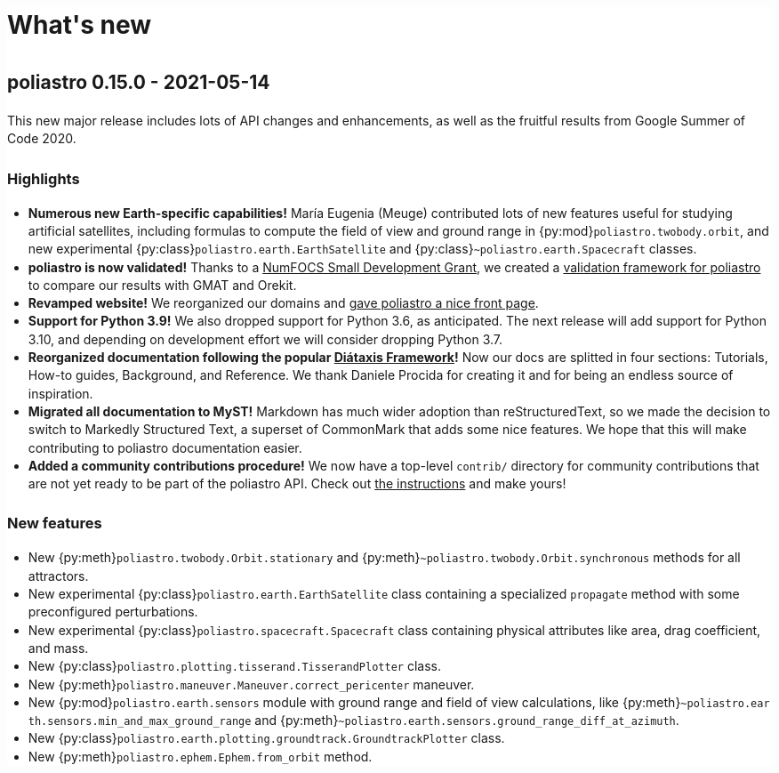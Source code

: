 # What\'s new

## poliastro 0.15.0 - 2021-05-14

This new major release includes lots of API changes and enhancements,
as well as the fruitful results from Google Summer of Code 2020.

### Highlights

- **Numerous new Earth-specific capabilities!**
  María Eugenia (Meuge) contributed lots of new features useful for studying artificial satellites,
  including formulas to compute the field of view and ground range in {py:mod}`poliastro.twobody.orbit`,
  and new experimental {py:class}`poliastro.earth.EarthSatellite`
  and {py:class}`~poliastro.earth.Spacecraft` classes.
- **poliastro is now validated!**
  Thanks to a [NumFOCS Small Development Grant](https://numfocus.org/programs/small-development-grants),
  we created a [validation framework for poliastro](https://github.com/poliastro/validation/)
  to compare our results with GMAT and Orekit.
- **Revamped website!**
  We reorganized our domains
  and [gave poliastro a nice front page](https://www.poliastro.space).
- **Support for Python 3.9!**
  We also dropped support for Python 3.6, as anticipated.
  The next release will add support for Python 3.10,
  and depending on development effort we will consider dropping Python 3.7.
- **Reorganized documentation following the popular [Diátaxis Framework](https://diataxis.fr/)!**
  Now our docs are splitted in four sections: Tutorials, How-to guides, Background, and Reference.
  We thank Daniele Procida for creating it and for being an endless source of inspiration.
- **Migrated all documentation to MyST!**
  Markdown has much wider adoption than reStructuredText,
  so we made the decision to switch to Markedly Structured Text,
  a superset of CommonMark that adds some nice features.
  We hope that this will make contributing to poliastro documentation easier.
- **Added a community contributions procedure!**
  We now have a top-level `contrib/` directory
  for community contributions that are not yet ready to be part of the poliastro API.
  Check out [the instructions](https://github.com/poliastro/poliastro/tree/main/contrib)
  and make yours!

### New features

- New {py:meth}`poliastro.twobody.Orbit.stationary` and {py:meth}`~poliastro.twobody.Orbit.synchronous`
  methods for all attractors.
- New experimental {py:class}`poliastro.earth.EarthSatellite` class
  containing a specialized `propagate` method
  with some preconfigured perturbations.
- New experimental {py:class}`poliastro.spacecraft.Spacecraft` class
  containing physical attributes like area, drag coefficient, and mass.
- New {py:class}`poliastro.plotting.tisserand.TisserandPlotter` class.
- New {py:meth}`poliastro.maneuver.Maneuver.correct_pericenter` maneuver.
- New {py:mod}`poliastro.earth.sensors` module
  with ground range and field of view calculations,
  like {py:meth}`~poliastro.earth.sensors.min_and_max_ground_range`
  and {py:meth}`~poliastro.earth.sensors.ground_range_diff_at_azimuth`.
- New {py:class}`poliastro.earth.plotting.groundtrack.GroundtrackPlotter` class.
- New {py:meth}`poliastro.ephem.Ephem.from_orbit` method.
